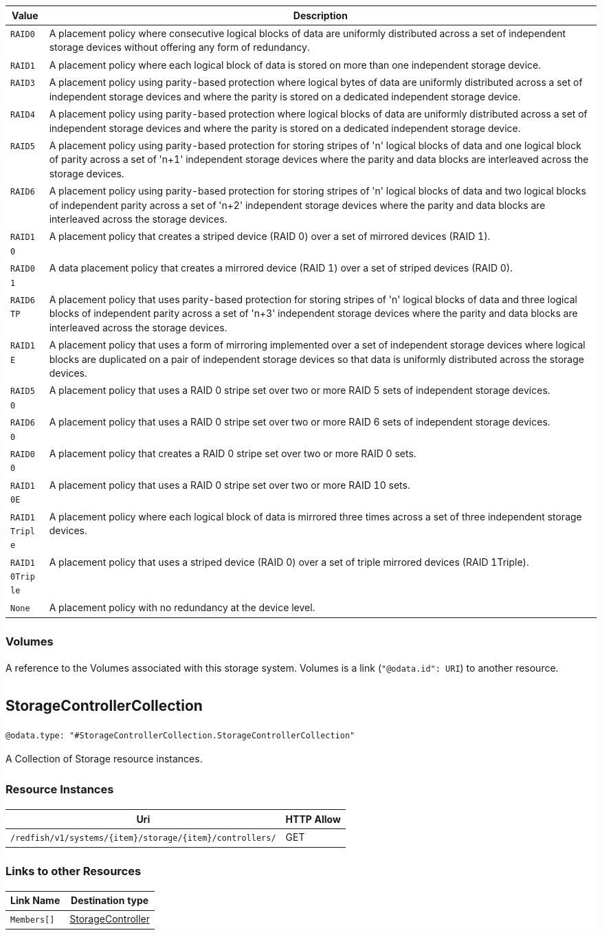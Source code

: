 |Value|Description|
|---|---|
|`RAID0`|A placement policy where consecutive logical blocks of data are uniformly distributed across a set of independent storage devices without offering any form of redundancy.|
|`RAID1`|A placement policy where each logical block of data is stored on more than one independent storage device.|
|`RAID3`|A placement policy using parity-based protection where logical bytes of data are uniformly distributed across a set of independent storage devices and where the parity is stored on a dedicated independent storage device.|
|`RAID4`|A placement policy using parity-based protection where logical blocks of data are uniformly distributed across a set of independent storage devices and where the parity is stored on a dedicated independent storage device.|
|`RAID5`|A placement policy using parity-based protection for storing stripes of 'n' logical blocks of data and one logical block of parity across a set of 'n+1' independent storage devices where the parity and data blocks are interleaved across the storage devices.|
|`RAID6`|A placement policy using parity-based protection for storing stripes of 'n' logical blocks of data and two logical blocks of independent parity across a set of 'n+2' independent storage devices where the parity and data blocks are interleaved across the storage devices.|
|`RAID10`|A placement policy that creates a striped device (RAID 0) over a set of mirrored devices (RAID 1).|
|`RAID01`|A data placement policy that creates a mirrored device (RAID 1) over a set of striped devices (RAID 0).|
|`RAID6TP`|A placement policy that uses parity-based protection for storing stripes of 'n' logical blocks of data and three logical blocks of independent parity across a set of 'n+3' independent storage devices where the parity and data blocks are interleaved across the storage devices.|
|`RAID1E`|A placement policy that uses a form of mirroring implemented over a set of independent storage devices where logical blocks are duplicated on a pair of independent storage devices so that data is uniformly distributed across the storage devices.|
|`RAID50`|A placement policy that uses a RAID 0 stripe set over two or more RAID 5 sets of independent storage devices.|
|`RAID60`|A placement policy that uses a RAID 0 stripe set over two or more RAID 6 sets of independent storage devices.|
|`RAID00`|A placement policy that creates a RAID 0 stripe set over two or more RAID 0 sets.|
|`RAID10E`|A placement policy that uses a RAID 0 stripe set over two or more RAID 10 sets.|
|`RAID1Triple`|A placement policy where each logical block of data is mirrored three times across a set of three independent storage devices.|
|`RAID10Triple`|A placement policy that uses a striped device (RAID 0) over a set of triple mirrored devices (RAID 1Triple).|
|`None`|A placement policy with no redundancy at the device level.|

### Volumes

A reference to the Volumes associated with this storage system.
Volumes is a link (`"@odata.id": URI`) to another resource.

## StorageControllerCollection
`@odata.type: "#StorageControllerCollection.StorageControllerCollection"`

A Collection of Storage resource instances.

### Resource Instances

|Uri|HTTP Allow|
|---|---|
|`/redfish/v1/systems/{item}/storage/{item}/controllers/`|GET |

### Links to other Resources

|Link Name|Destination type
|---|---|
|`Members[]`|[StorageController](../ilo5_storage_resourcedefns278/#storagecontroller)|
